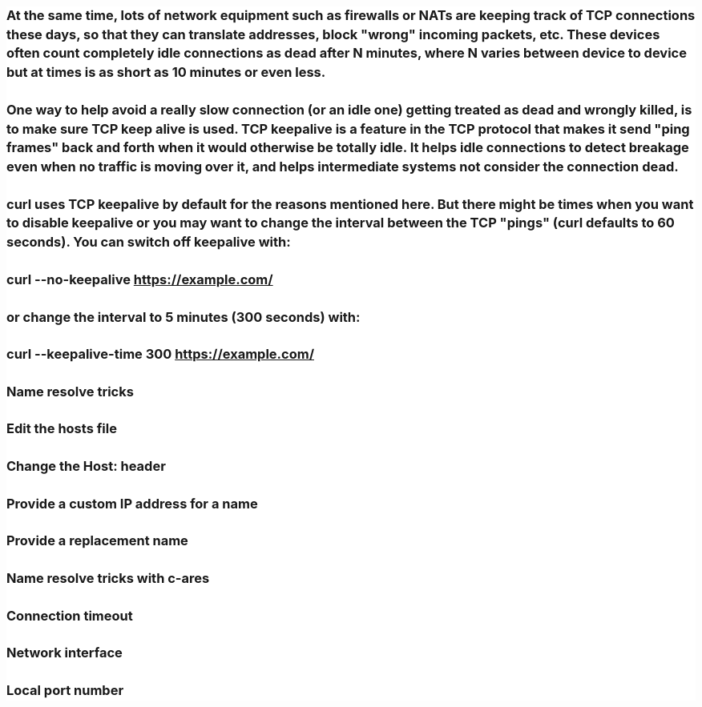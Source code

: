 ### At the same time, lots of network equipment such as firewalls or NATs are keeping track of TCP connections these days, so that they can translate addresses, block "wrong" incoming packets, etc. These devices often count completely idle connections as dead after N minutes, where N varies between device to device but at times is as short as 10 minutes or even less.

### One way to help avoid a really slow connection (or an idle one) getting treated as dead and wrongly killed, is to make sure TCP keep alive is used. TCP keepalive is a feature in the TCP protocol that makes it send "ping frames" back and forth when it would otherwise be totally idle. It helps idle connections to detect breakage even when no traffic is moving over it, and helps intermediate systems not consider the connection dead.

### curl uses TCP keepalive by default for the reasons mentioned here. But there might be times when you want to disable keepalive or you may want to change the interval between the TCP "pings" (curl defaults to 60 seconds). You can switch off keepalive with:

### curl --no-keepalive https://example.com/

### or change the interval to 5 minutes (300 seconds) with:

### curl --keepalive-time 300 https://example.com/

### Name resolve tricks

### Edit the hosts file

### Change the Host: header

### Provide a custom IP address for a name

### Provide a replacement name

### Name resolve tricks with c-ares

### Connection timeout

### Network interface

### Local port number
